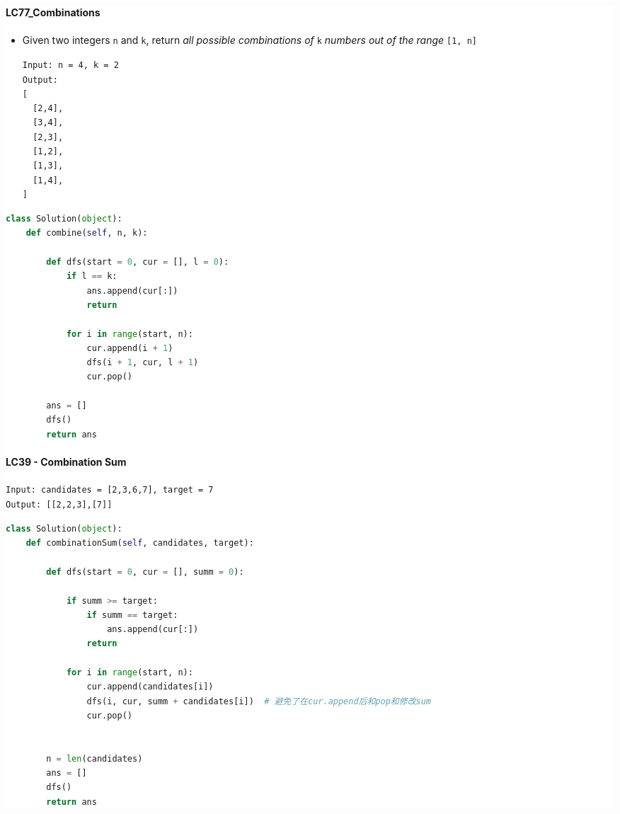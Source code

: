 #### LC77_Combinations

+ Given two integers `n` and `k`, return *all possible combinations of* `k` *numbers out of the range* `[1, n]`

  ```
  Input: n = 4, k = 2
  Output:
  [
    [2,4],
    [3,4],
    [2,3],
    [1,2],
    [1,3],
    [1,4],
  ]
  ```

```python
class Solution(object):
    def combine(self, n, k):
        
        def dfs(start = 0, cur = [], l = 0):
            if l == k:
                ans.append(cur[:])
                return
            
            for i in range(start, n):
                cur.append(i + 1)
                dfs(i + 1, cur, l + 1)
                cur.pop()
        
        ans = []
        dfs()
        return ans
```

#### LC39 - Combination Sum

```
Input: candidates = [2,3,6,7], target = 7
Output: [[2,2,3],[7]]
```

```python
class Solution(object):
    def combinationSum(self, candidates, target):
        
        def dfs(start = 0, cur = [], summ = 0):
            
            if summ >= target:
                if summ == target:
                    ans.append(cur[:])
                return
            
            for i in range(start, n):
                cur.append(candidates[i])
                dfs(i, cur, summ + candidates[i])  # 避免了在cur.append后和pop和修改sum
                cur.pop()
                
                
        n = len(candidates)
        ans = []
        dfs()
        return ans
```
